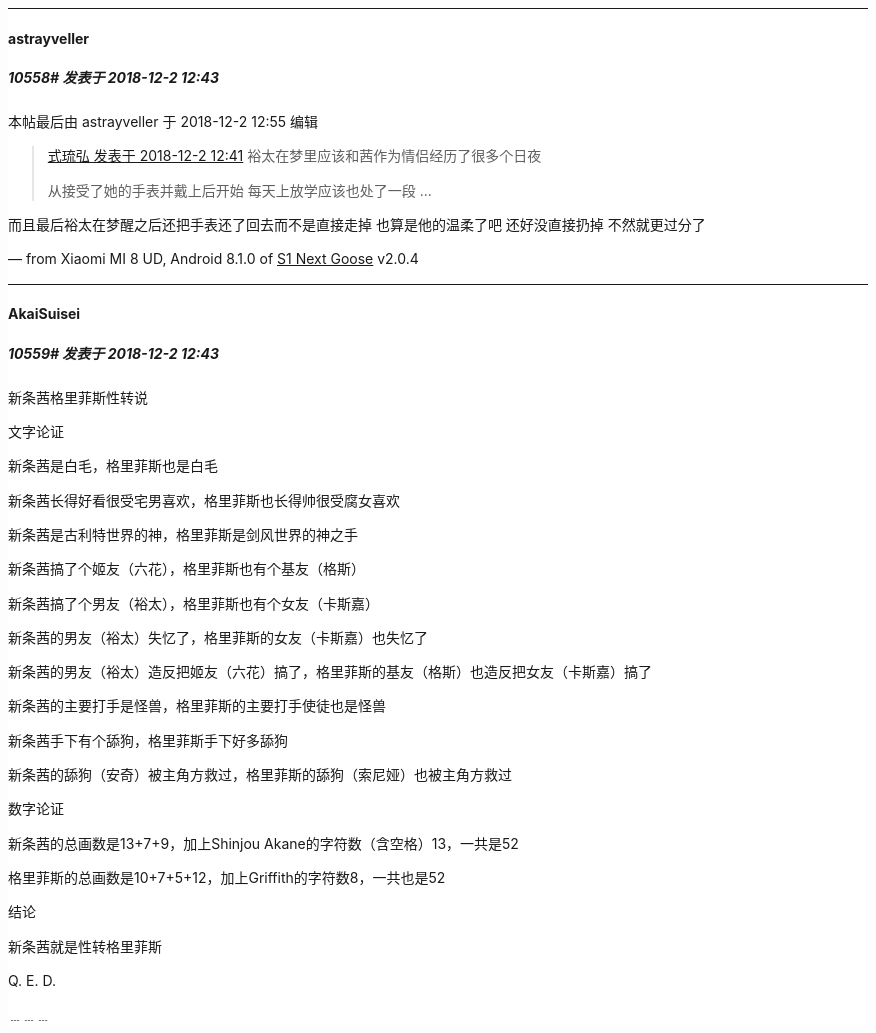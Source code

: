 
-----

####  astrayveller  
##### 10558#       发表于 2018-12-2 12:43


 本帖最后由 astrayveller 于 2018-12-2 12:55 编辑 
<blockquote><a href="httphttps://bbs.saraba1st.com/2b/forum.php?mod=redirect&amp;goto=findpost&amp;pid=41799157&amp;ptid=1527697" target="_blank">式琉弘 发表于 2018-12-2 12:41</a>
裕太在梦里应该和茜作为情侣经历了很多个日夜 

从接受了她的手表并戴上后开始 每天上放学应该也处了一段 ...</blockquote>
而且最后裕太在梦醒之后还把手表还了回去而不是直接走掉 也算是他的温柔了吧
还好没直接扔掉 不然就更过分了

— from Xiaomi MI 8 UD, Android 8.1.0 of [S1 Next Goose](https://pan.baidu.com/s/1mi43uRm) v2.0.4


-----

####  AkaiSuisei  
##### 10559#       发表于 2018-12-2 12:43


新条茜格里菲斯性转说

文字论证

新条茜是白毛，格里菲斯也是白毛

新条茜长得好看很受宅男喜欢，格里菲斯也长得帅很受腐女喜欢

新条茜是古利特世界的神，格里菲斯是剑风世界的神之手

新条茜搞了个姬友（六花），格里菲斯也有个基友（格斯）

新条茜搞了个男友（裕太），格里菲斯也有个女友（卡斯嘉）

新条茜的男友（裕太）失忆了，格里菲斯的女友（卡斯嘉）也失忆了

新条茜的男友（裕太）造反把姬友（六花）搞了，格里菲斯的基友（格斯）也造反把女友（卡斯嘉）搞了

新条茜的主要打手是怪兽，格里菲斯的主要打手使徒也是怪兽

新条茜手下有个舔狗，格里菲斯手下好多舔狗

新条茜的舔狗（安奇）被主角方救过，格里菲斯的舔狗（索尼娅）也被主角方救过

数字论证

新条茜的总画数是13+7+9，加上Shinjou Akane的字符数（含空格）13，一共是52

格里菲斯的总画数是10+7+5+12，加上Griffith的字符数8，一共也是52

结论

新条茜就是性转格里菲斯

Q. E. D. 


﹍﹍﹍
